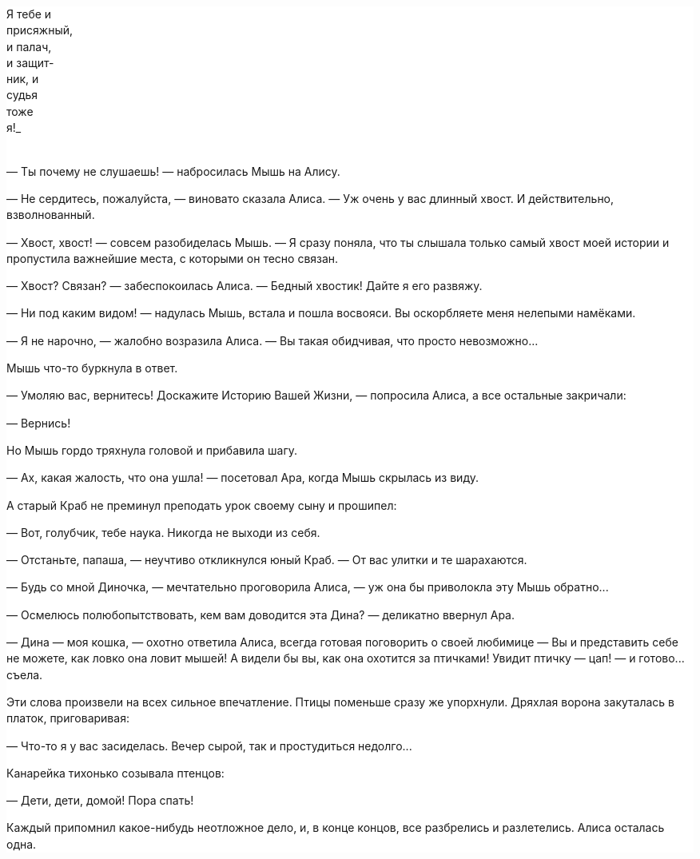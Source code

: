Я тебе и  
присяжный,  
и палач,  
и защит-  
ник, и  
судья  
тоже  
я!_  
 

— Ты почему не слушаешь! — набросилась Мышь на Алису.

— Не сердитесь, пожалуйста, — виновато сказала Алиса. — Уж очень у вас длинный хвост. И действительно, взволнованный.

— Хвост, хвост! — совсем разобиделась Мышь. — Я сразу поняла, что ты слышала только самый хвост моей истории и пропустила важнейшие места, с которыми он тесно связан.

— Хвост? Связан? — забеспокоилась Алиса. — Бедный хвостик! Дайте я его развяжу.

— Ни под каким видом! — надулась Мышь, встала и пошла восвояси. Вы оскорбляете меня нелепыми намёками.

— Я не нарочно, — жалобно возразила Алиса. — Вы такая обидчивая, что просто невозможно...

Мышь что-то буркнула в ответ.

— Умоляю вас, вернитесь! Доскажите Историю Вашей Жизни, — попросила Алиса, а все остальные закричали:

— Вернись!

Но Мышь гордо тряхнула головой и прибавила шагу.

— Ах, какая жалость, что она ушла! — посетовал Ара, когда Мышь скрылась из виду.

А старый Краб не преминул преподать урок своему сыну и прошипел:

— Вот, голубчик, тебе наука. Никогда не выходи из себя.

— Отстаньте, папаша, — неучтиво откликнулся юный Краб. — От вас улитки и те шарахаются.

— Будь со мной Диночка, — мечтательно проговорила Алиса, — уж она бы приволокла эту Мышь обратно...

— Осмелюсь полюбопытствовать, кем вам доводится эта Дина? — деликатно ввернул Ара.

— Дина — моя кошка, — охотно ответила Алиса, всегда готовая поговорить о своей любимице — Вы и представить себе не можете, как ловко она ловит мышей! А видели бы вы, как она охотится за птичками! Увидит птичку — цап! — и готово... съела.

Эти слова произвели на всех сильное впечатление. Птицы поменьше сразу же упорхнули. Дряхлая ворона закуталась в платок, приговаривая:

— Что-то я у вас засиделась. Вечер сырой, так и простудиться недолго...

Канарейка тихонько созывала птенцов:

— Дети, дети, домой! Пора спать!

Каждый припомнил какое-нибудь неотложное дело, и, в конце концов, все разбрелись и разлетелись. Алиса осталась одна.
